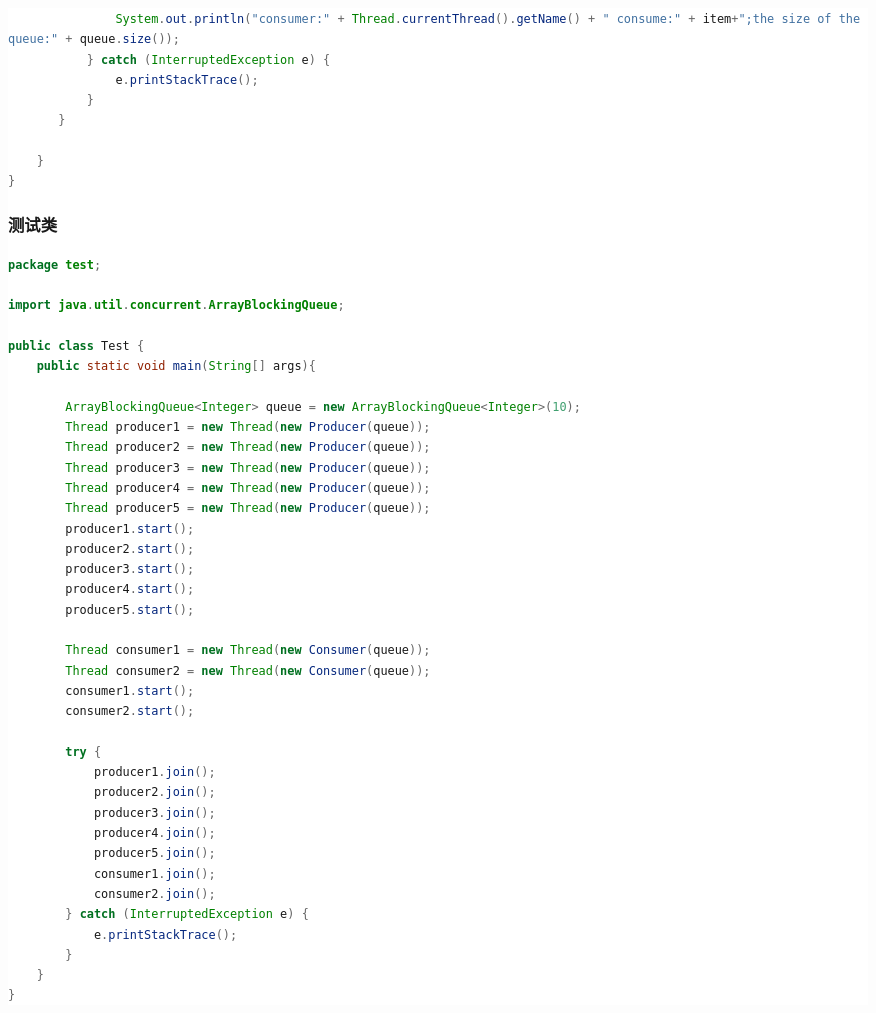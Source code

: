 ```java
               System.out.println("consumer:" + Thread.currentThread().getName() + " consume:" + item+";the size of the queue:" + queue.size());
           } catch (InterruptedException e) {
               e.printStackTrace();
           }
       }

    }
}

```

### 测试类

```java
package test;

import java.util.concurrent.ArrayBlockingQueue;

public class Test {
    public static void main(String[] args){

        ArrayBlockingQueue<Integer> queue = new ArrayBlockingQueue<Integer>(10);
        Thread producer1 = new Thread(new Producer(queue));
        Thread producer2 = new Thread(new Producer(queue));
        Thread producer3 = new Thread(new Producer(queue));
        Thread producer4 = new Thread(new Producer(queue));
        Thread producer5 = new Thread(new Producer(queue));
        producer1.start();
        producer2.start();
        producer3.start();
        producer4.start();
        producer5.start();

        Thread consumer1 = new Thread(new Consumer(queue));
        Thread consumer2 = new Thread(new Consumer(queue));
        consumer1.start();
        consumer2.start();

        try {
            producer1.join();
            producer2.join();
            producer3.join();
            producer4.join();
            producer5.join();
            consumer1.join();
            consumer2.join();
        } catch (InterruptedException e) {
            e.printStackTrace();
        }
    }
}

```
